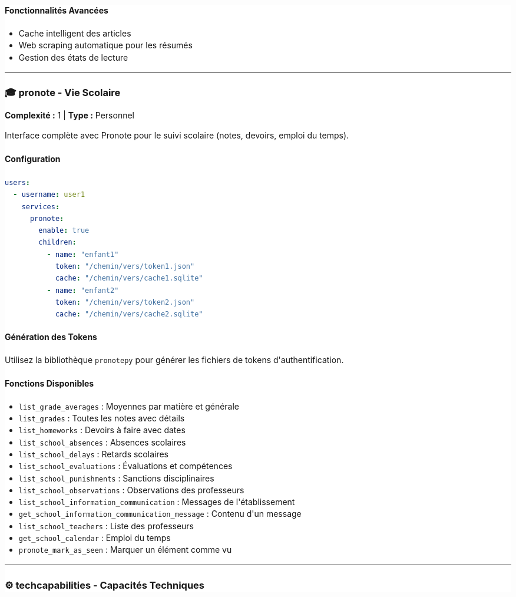#### Fonctionnalités Avancées

- Cache intelligent des articles
- Web scraping automatique pour les résumés
- Gestion des états de lecture

---

### 🎓 pronote - Vie Scolaire

**Complexité :** 1 | **Type :** Personnel

Interface complète avec Pronote pour le suivi scolaire (notes, devoirs, emploi du temps).

#### Configuration

```yaml
users:
  - username: user1
    services:
      pronote:
        enable: true
        children:
          - name: "enfant1"
            token: "/chemin/vers/token1.json"
            cache: "/chemin/vers/cache1.sqlite"
          - name: "enfant2" 
            token: "/chemin/vers/token2.json"
            cache: "/chemin/vers/cache2.sqlite"
```

#### Génération des Tokens

Utilisez la bibliothèque `pronotepy` pour générer les fichiers de tokens d'authentification.

#### Fonctions Disponibles

- `list_grade_averages` : Moyennes par matière et générale
- `list_grades` : Toutes les notes avec détails
- `list_homeworks` : Devoirs à faire avec dates
- `list_school_absences` : Absences scolaires
- `list_school_delays` : Retards scolaires
- `list_school_evaluations` : Évaluations et compétences
- `list_school_punishments` : Sanctions disciplinaires
- `list_school_observations` : Observations des professeurs
- `list_school_information_communication` : Messages de l'établissement
- `get_school_information_communication_message` : Contenu d'un message
- `list_school_teachers` : Liste des professeurs
- `get_school_calendar` : Emploi du temps
- `pronote_mark_as_seen` : Marquer un élément comme vu

---

### ⚙️ techcapabilities - Capacités Techniques
